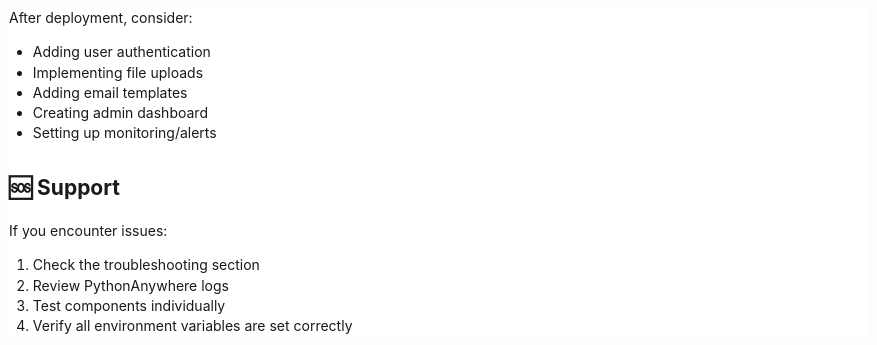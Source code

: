 After deployment, consider:
- Adding user authentication
- Implementing file uploads
- Adding email templates
- Creating admin dashboard
- Setting up monitoring/alerts

## 🆘 Support

If you encounter issues:
1. Check the troubleshooting section
2. Review PythonAnywhere logs
3. Test components individually
4. Verify all environment variables are set correctly